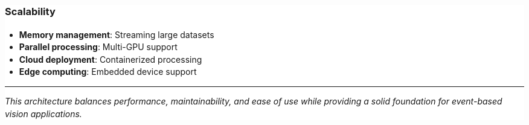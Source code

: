 ### Scalability

- **Memory management**: Streaming large datasets
- **Parallel processing**: Multi-GPU support
- **Cloud deployment**: Containerized processing
- **Edge computing**: Embedded device support

---

*This architecture balances performance, maintainability, and ease of use while providing a solid foundation for event-based vision applications.*
